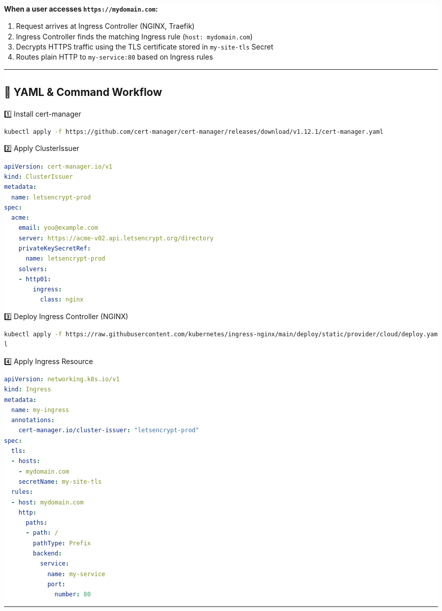 **When a user accesses `https://mydomain.com`:**
1. Request arrives at Ingress Controller (NGINX, Traefik)
2. Ingress Controller finds the matching Ingress rule (`host: mydomain.com`)
3. Decrypts HTTPS traffic using the TLS certificate stored in `my-site-tls` Secret
4. Routes plain HTTP to `my-service:80` based on Ingress rules

---

## 📝 YAML & Command Workflow

1️⃣ Install cert-manager  
```bash
kubectl apply -f https://github.com/cert-manager/cert-manager/releases/download/v1.12.1/cert-manager.yaml
```

2️⃣ Apply ClusterIssuer  
```yaml
apiVersion: cert-manager.io/v1
kind: ClusterIssuer
metadata:
  name: letsencrypt-prod
spec:
  acme:
    email: you@example.com
    server: https://acme-v02.api.letsencrypt.org/directory
    privateKeySecretRef:
      name: letsencrypt-prod
    solvers:
    - http01:
        ingress:
          class: nginx
```

3️⃣ Deploy Ingress Controller (NGINX)  
```bash
kubectl apply -f https://raw.githubusercontent.com/kubernetes/ingress-nginx/main/deploy/static/provider/cloud/deploy.yaml
```

4️⃣ Apply Ingress Resource  
```yaml
apiVersion: networking.k8s.io/v1
kind: Ingress
metadata:
  name: my-ingress
  annotations:
    cert-manager.io/cluster-issuer: "letsencrypt-prod"
spec:
  tls:
  - hosts:
    - mydomain.com
    secretName: my-site-tls
  rules:
  - host: mydomain.com
    http:
      paths:
      - path: /
        pathType: Prefix
        backend:
          service:
            name: my-service
            port:
              number: 80
```

---
